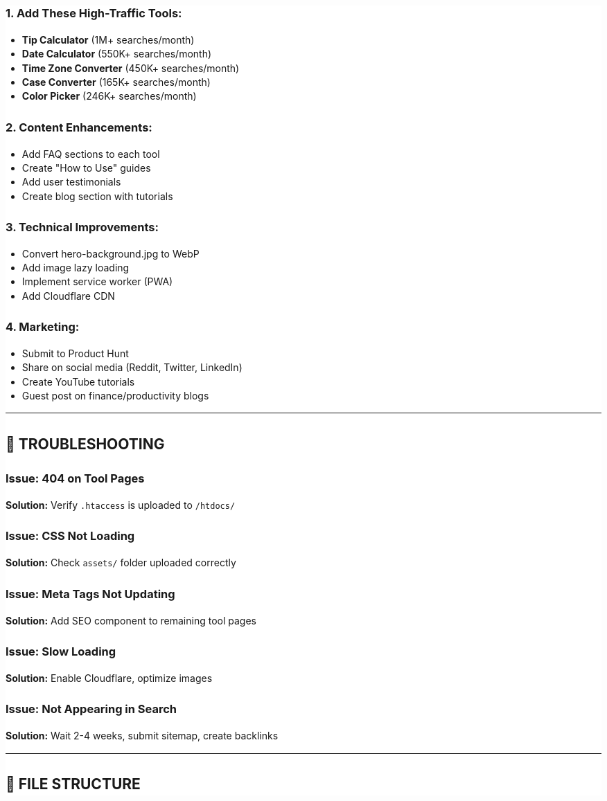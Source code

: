### 1. Add These High-Traffic Tools:
- **Tip Calculator** (1M+ searches/month)
- **Date Calculator** (550K+ searches/month)
- **Time Zone Converter** (450K+ searches/month)
- **Case Converter** (165K+ searches/month)
- **Color Picker** (246K+ searches/month)

### 2. Content Enhancements:
- Add FAQ sections to each tool
- Create "How to Use" guides
- Add user testimonials
- Create blog section with tutorials

### 3. Technical Improvements:
- Convert hero-background.jpg to WebP
- Add image lazy loading
- Implement service worker (PWA)
- Add Cloudflare CDN

### 4. Marketing:
- Submit to Product Hunt
- Share on social media (Reddit, Twitter, LinkedIn)
- Create YouTube tutorials
- Guest post on finance/productivity blogs

---

## 🔧 TROUBLESHOOTING

### Issue: 404 on Tool Pages
**Solution:** Verify `.htaccess` is uploaded to `/htdocs/`

### Issue: CSS Not Loading
**Solution:** Check `assets/` folder uploaded correctly

### Issue: Meta Tags Not Updating
**Solution:** Add SEO component to remaining tool pages

### Issue: Slow Loading
**Solution:** Enable Cloudflare, optimize images

### Issue: Not Appearing in Search
**Solution:** Wait 2-4 weeks, submit sitemap, create backlinks

---

## 📁 FILE STRUCTURE
